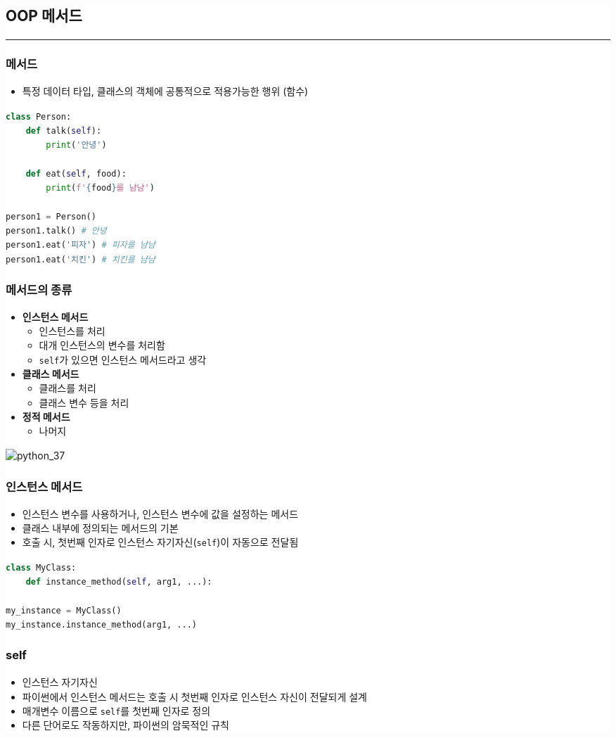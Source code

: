 ## OOP 메서드

---

### 메서드

- 특정 데이터 타입, 클래스의 객체에 공통적으로 적용가능한 행위 (함수)

```python
class Person:
	def talk(self):
		print('안녕')

	def eat(self, food):
		print(f'{food}를 냠냠')

person1 = Person()
person1.talk() # 안녕
person1.eat('피자') # 피자를 냠냠
person1.eat('치킨') # 치킨를 냠냠
```

### 메서드의 종류

- **인스턴스 메서드**
    - 인스턴스를 처리
    - 대개 인스턴스의 변수를 처리함
    - `self`가 있으면 인스턴스 메서드라고 생각
- **클래스 메서드**
    - 클래스를 처리
    - 클래스 변수 등을 처리
- **정적 메서드**
    - 나머지

<img width="528" alt="python_37" src="https://user-images.githubusercontent.com/86648892/181940392-1f158ab2-22e3-4db2-86bf-cc7fd74f9248.png">

### 인스턴스 메서드

- 인스턴스 변수를 사용하거나, 인스턴스 변수에 값을 설정하는 메서드
- 클래스 내부에 정의되는 메서드의 기본
- 호출 시, 첫번째 인자로 인스턴스 자기자신(`self`)이 자동으로 전달됨

```python
class MyClass:
	def instance_method(self, arg1, ...):

my_instance = MyClass()
my_instance.instance_method(arg1, ...)
```

### self

- 인스턴스 자기자신
- 파이썬에서 인스턴스 메서드는 호출 시 첫번째 인자로 인스턴스 자신이 전달되게 설계
- 매개변수 이름으로 `self`를 첫번째 인자로 정의
- 다른 단어로도 작동하지만, 파이썬의 암묵적인 규칙
